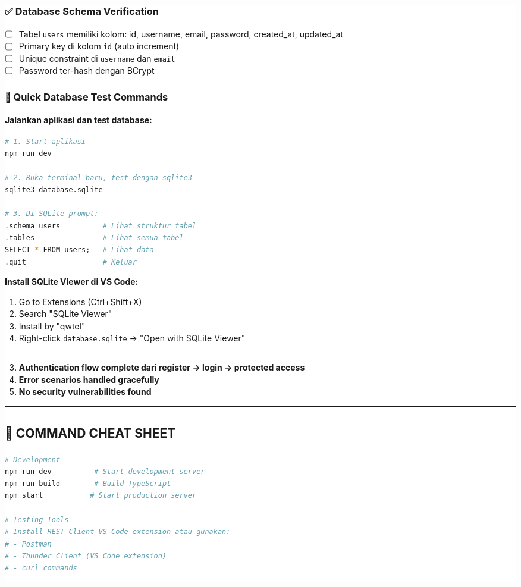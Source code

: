 ### ✅ Database Schema Verification
- [ ] Tabel `users` memiliki kolom: id, username, email, password, created_at, updated_at
- [ ] Primary key di kolom `id` (auto increment)
- [ ] Unique constraint di `username` dan `email`
- [ ] Password ter-hash dengan BCrypt

### 🎯 Quick Database Test Commands

**Jalankan aplikasi dan test database:**
```bash
# 1. Start aplikasi
npm run dev

# 2. Buka terminal baru, test dengan sqlite3
sqlite3 database.sqlite

# 3. Di SQLite prompt:
.schema users          # Lihat struktur tabel
.tables                # Lihat semua tabel
SELECT * FROM users;   # Lihat data
.quit                  # Keluar
```

**Install SQLite Viewer di VS Code:**
1. Go to Extensions (Ctrl+Shift+X)
2. Search "SQLite Viewer" 
3. Install by "qwtel"
4. Right-click `database.sqlite` → "Open with SQLite Viewer"

---
3. **Authentication flow complete dari register → login → protected access**
4. **Error scenarios handled gracefully**
5. **No security vulnerabilities found**

---

## 🚀 COMMAND CHEAT SHEET

```bash
# Development
npm run dev          # Start development server
npm run build        # Build TypeScript
npm start           # Start production server

# Testing Tools
# Install REST Client VS Code extension atau gunakan:
# - Postman
# - Thunder Client (VS Code extension)
# - curl commands
```

---
